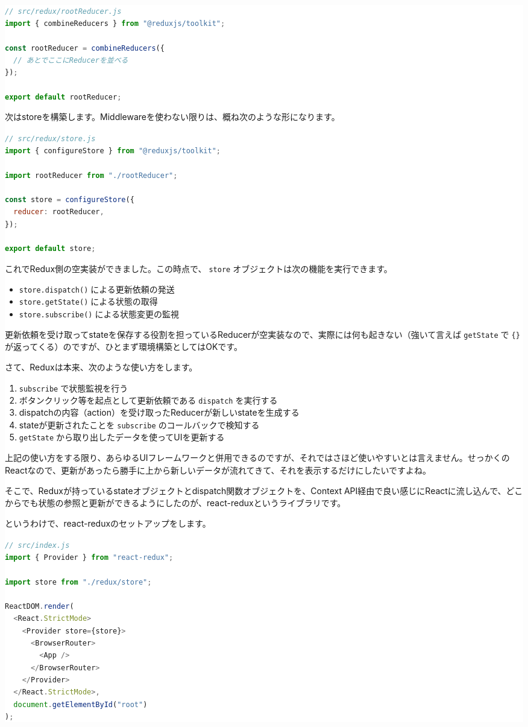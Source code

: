 ```js
// src/redux/rootReducer.js
import { combineReducers } from "@reduxjs/toolkit";

const rootReducer = combineReducers({
  // あとでここにReducerを並べる
});

export default rootReducer;
```

次はstoreを構築します。Middlewareを使わない限りは、概ね次のような形になります。

```js
// src/redux/store.js
import { configureStore } from "@reduxjs/toolkit";

import rootReducer from "./rootReducer";

const store = configureStore({
  reducer: rootReducer,
});

export default store;
```

これでRedux側の空実装ができました。この時点で、 `store` オブジェクトは次の機能を実行できます。

* `store.dispatch()` による更新依頼の発送
* `store.getState()` による状態の取得
* `store.subscribe()` による状態変更の監視

更新依頼を受け取ってstateを保存する役割を担っているReducerが空実装なので、実際には何も起きない（強いて言えば `getState` で `{}` が返ってくる）のですが、ひとまず環境構築としてはOKです。

さて、Reduxは本来、次のような使い方をします。

1. `subscribe` で状態監視を行う
2. ボタンクリック等を起点として更新依頼である `dispatch` を実行する
3. dispatchの内容（action）を受け取ったReducerが新しいstateを生成する
4. stateが更新されたことを `subscribe` のコールバックで検知する
5. `getState` から取り出したデータを使ってUIを更新する

上記の使い方をする限り、あらゆるUIフレームワークと併用できるのですが、それではさほど使いやすいとは言えません。せっかくのReactなので、更新があったら勝手に上から新しいデータが流れてきて、それを表示するだけにしたいですよね。

そこで、Reduxが持っているstateオブジェクトとdispatch関数オブジェクトを、Context API経由で良い感じにReactに流し込んで、どこからでも状態の参照と更新ができるようにしたのが、react-reduxというライブラリです。

というわけで、react-reduxのセットアップをします。

```js
// src/index.js
import { Provider } from "react-redux";

import store from "./redux/store";

ReactDOM.render(
  <React.StrictMode>
    <Provider store={store}>
      <BrowserRouter>
        <App />
      </BrowserRouter>
    </Provider>
  </React.StrictMode>,
  document.getElementById("root")
);
```
